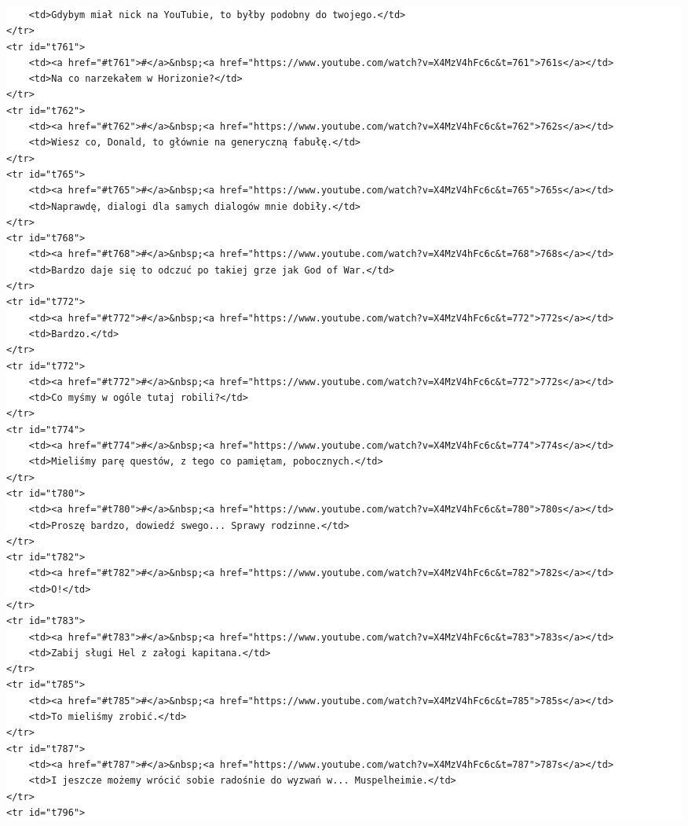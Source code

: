         <td>Gdybym miał nick na YouTubie, to byłby podobny do twojego.</td>
    </tr>
    <tr id="t761">
        <td><a href="#t761">#</a>&nbsp;<a href="https://www.youtube.com/watch?v=X4MzV4hFc6c&t=761">761s</a></td>
        <td>Na co narzekałem w Horizonie?</td>
    </tr>
    <tr id="t762">
        <td><a href="#t762">#</a>&nbsp;<a href="https://www.youtube.com/watch?v=X4MzV4hFc6c&t=762">762s</a></td>
        <td>Wiesz co, Donald, to głównie na generyczną fabułę.</td>
    </tr>
    <tr id="t765">
        <td><a href="#t765">#</a>&nbsp;<a href="https://www.youtube.com/watch?v=X4MzV4hFc6c&t=765">765s</a></td>
        <td>Naprawdę, dialogi dla samych dialogów mnie dobiły.</td>
    </tr>
    <tr id="t768">
        <td><a href="#t768">#</a>&nbsp;<a href="https://www.youtube.com/watch?v=X4MzV4hFc6c&t=768">768s</a></td>
        <td>Bardzo daje się to odczuć po takiej grze jak God of War.</td>
    </tr>
    <tr id="t772">
        <td><a href="#t772">#</a>&nbsp;<a href="https://www.youtube.com/watch?v=X4MzV4hFc6c&t=772">772s</a></td>
        <td>Bardzo.</td>
    </tr>
    <tr id="t772">
        <td><a href="#t772">#</a>&nbsp;<a href="https://www.youtube.com/watch?v=X4MzV4hFc6c&t=772">772s</a></td>
        <td>Co myśmy w ogóle tutaj robili?</td>
    </tr>
    <tr id="t774">
        <td><a href="#t774">#</a>&nbsp;<a href="https://www.youtube.com/watch?v=X4MzV4hFc6c&t=774">774s</a></td>
        <td>Mieliśmy parę questów, z tego co pamiętam, pobocznych.</td>
    </tr>
    <tr id="t780">
        <td><a href="#t780">#</a>&nbsp;<a href="https://www.youtube.com/watch?v=X4MzV4hFc6c&t=780">780s</a></td>
        <td>Proszę bardzo, dowiedź swego... Sprawy rodzinne.</td>
    </tr>
    <tr id="t782">
        <td><a href="#t782">#</a>&nbsp;<a href="https://www.youtube.com/watch?v=X4MzV4hFc6c&t=782">782s</a></td>
        <td>O!</td>
    </tr>
    <tr id="t783">
        <td><a href="#t783">#</a>&nbsp;<a href="https://www.youtube.com/watch?v=X4MzV4hFc6c&t=783">783s</a></td>
        <td>Zabij sługi Hel z załogi kapitana.</td>
    </tr>
    <tr id="t785">
        <td><a href="#t785">#</a>&nbsp;<a href="https://www.youtube.com/watch?v=X4MzV4hFc6c&t=785">785s</a></td>
        <td>To mieliśmy zrobić.</td>
    </tr>
    <tr id="t787">
        <td><a href="#t787">#</a>&nbsp;<a href="https://www.youtube.com/watch?v=X4MzV4hFc6c&t=787">787s</a></td>
        <td>I jeszcze możemy wrócić sobie radośnie do wyzwań w... Muspelheimie.</td>
    </tr>
    <tr id="t796">